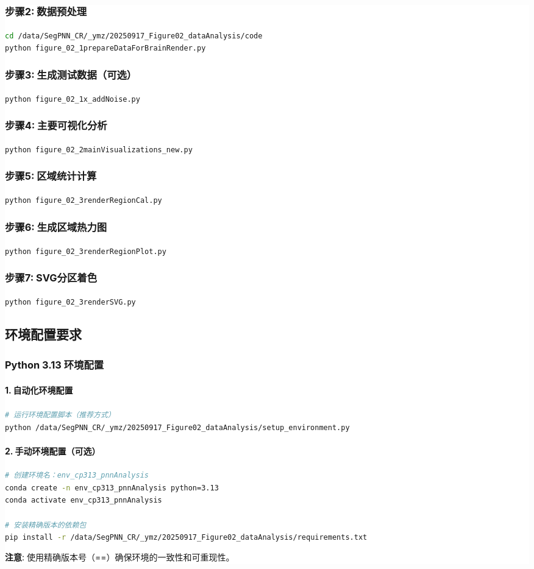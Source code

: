 ### 步骤2: 数据预处理
```bash
cd /data/SegPNN_CR/_ymz/20250917_Figure02_dataAnalysis/code
python figure_02_1prepareDataForBrainRender.py
```

### 步骤3: 生成测试数据（可选）
```bash
python figure_02_1x_addNoise.py
```

### 步骤4: 主要可视化分析
```bash
python figure_02_2mainVisualizations_new.py
```

### 步骤5: 区域统计计算
```bash
python figure_02_3renderRegionCal.py
```

### 步骤6: 生成区域热力图
```bash
python figure_02_3renderRegionPlot.py
```

### 步骤7: SVG分区着色
```bash
python figure_02_3renderSVG.py
```

## 环境配置要求

### Python 3.13 环境配置

#### 1. 自动化环境配置
```bash
# 运行环境配置脚本（推荐方式）
python /data/SegPNN_CR/_ymz/20250917_Figure02_dataAnalysis/setup_environment.py
```

#### 2. 手动环境配置（可选）
```bash
# 创建环境名：env_cp313_pnnAnalysis
conda create -n env_cp313_pnnAnalysis python=3.13
conda activate env_cp313_pnnAnalysis

# 安装精确版本的依赖包
pip install -r /data/SegPNN_CR/_ymz/20250917_Figure02_dataAnalysis/requirements.txt
```

**注意**: 使用精确版本号（==）确保环境的一致性和可重现性。
